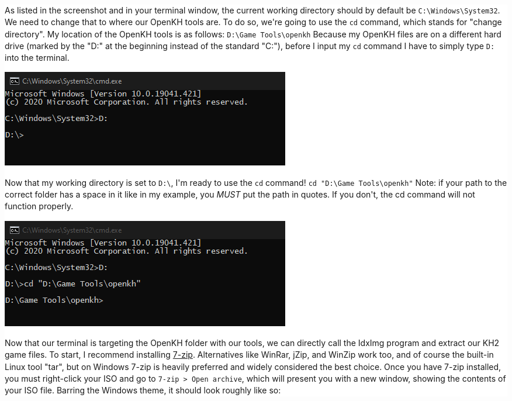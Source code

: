 As listed in the screenshot and in your terminal window, the current working directory should by default be `C:\Windows\System32`. We need to change that to where our OpenKH tools are. To do so, we're going to use the `cd` command, which stands for "change directory".
My location of the OpenKH tools is as follows: `D:\Game Tools\openkh`
Because my OpenKH files are on a different hard drive (marked by the "D:" at the beginning instead of the standard "C:"), before I input my `cd` command I have to simply type `D:` into the terminal.

<img src="./images/cmd02.png">

Now that my working directory is set to `D:\`, I'm ready to use the `cd` command!
`cd "D:\Game Tools\openkh"`
Note: if your path to the correct folder has a space in it like in my example, you *MUST* put the path in quotes. If you don't, the cd command will not function properly.

<img src="./images/cmd03.png">

Now that our terminal is targeting the OpenKH folder with our tools, we can directly call the IdxImg program and extract our KH2 game files. To start, I recommend installing [7-zip](https://7-zip.org/). Alternatives like WinRar, jZip, and WinZip work too, and of course the built-in Linux tool "tar", but on Windows 7-zip is heavily preferred and widely considered the best choice.
Once you have 7-zip installed, you must right-click your ISO and go to `7-zip > Open archive`, which will present you with a new window, showing the contents of your ISO file. Barring the Windows theme, it should look roughly like so:
